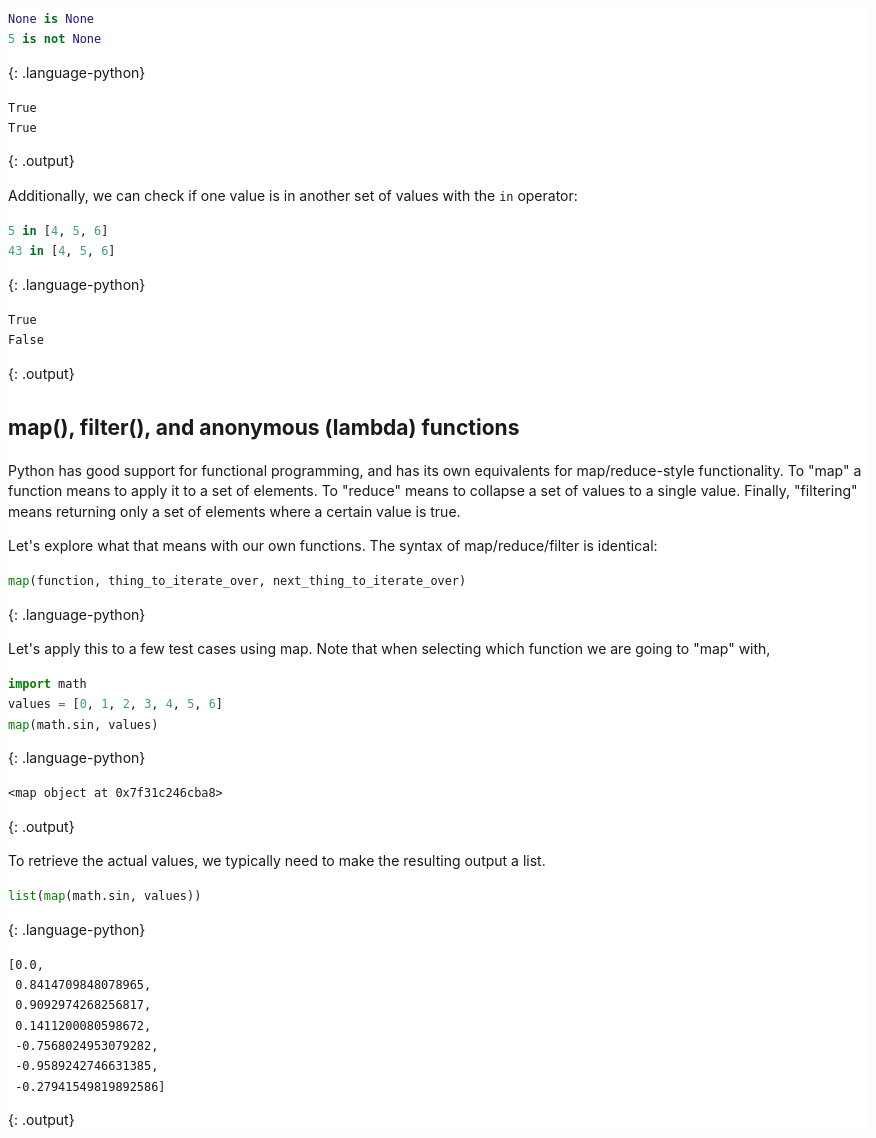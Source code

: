 ```python
None is None
5 is not None
```
{: .language-python}
```
True
True
```
{: .output}

Additionally, we can check if one value is in another set of values with the `in` operator:

```python
5 in [4, 5, 6]
43 in [4, 5, 6]
```
{: .language-python}
```
True
False
```
{: .output}

## map(), filter(), and anonymous (lambda) functions

Python has good support for functional programming, 
and has its own equivalents for map/reduce-style functionality.
To "map" a function means to apply it to a set of elements.
To "reduce" means to collapse a set of values to a single value.
Finally, "filtering" means returning only a set of elements where a certain value is true.

Let's explore what that means with our own functions.
The syntax of map/reduce/filter is identical:

```python
map(function, thing_to_iterate_over, next_thing_to_iterate_over)
```
{: .language-python}

Let's apply this to a few test cases using map. 
Note that when selecting which function we are going to "map" with, 

```python
import math
values = [0, 1, 2, 3, 4, 5, 6]
map(math.sin, values)
```
{: .language-python}
```
<map object at 0x7f31c246cba8>
```
{: .output}

To retrieve the actual values, we typically need to make the resulting output a list.

```python
list(map(math.sin, values))
```
{: .language-python}
```
[0.0,
 0.8414709848078965,
 0.9092974268256817,
 0.1411200080598672,
 -0.7568024953079282,
 -0.9589242746631385,
 -0.27941549819892586]
```
{: .output}
